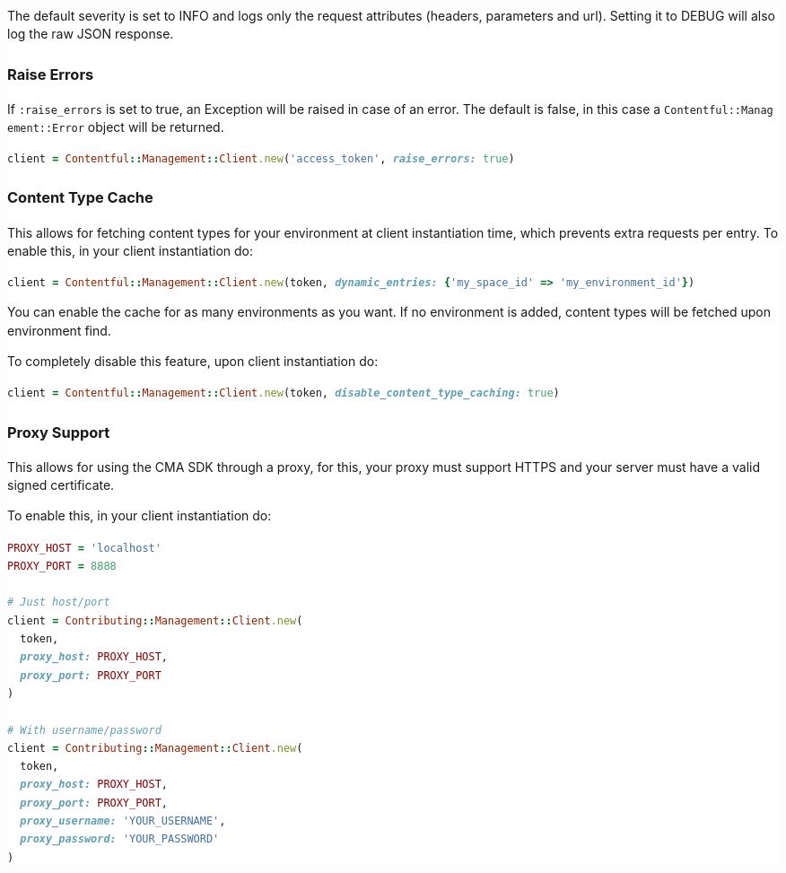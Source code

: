 
The default severity is set to INFO and logs only the request attributes (headers, parameters and url). Setting it to DEBUG will also log the raw JSON response.

### Raise Errors

If `:raise_errors` is set to true, an Exception will be raised in case of an error. The default is false, in this case a ```Contentful::Management::Error``` object will be returned.

```ruby
client = Contentful::Management::Client.new('access_token', raise_errors: true)
```

### Content Type Cache

This allows for fetching content types for your environment at client instantiation time, which prevents extra requests per entry.
To enable this, in your client instantiation do:

```ruby
client = Contentful::Management::Client.new(token, dynamic_entries: {'my_space_id' => 'my_environment_id'})
```

You can enable the cache for as many environments as you want. If no environment is added, content types will be fetched upon environment find.

To completely disable this feature, upon client instantiation do:

```ruby
client = Contentful::Management::Client.new(token, disable_content_type_caching: true)
```

### Proxy Support

This allows for using the CMA SDK through a proxy, for this, your proxy must support HTTPS and your server must have a valid signed certificate.

To enable this, in your client instantiation do:


```ruby
PROXY_HOST = 'localhost'
PROXY_PORT = 8888

# Just host/port
client = Contributing::Management::Client.new(
  token,
  proxy_host: PROXY_HOST,
  proxy_port: PROXY_PORT
)

# With username/password
client = Contributing::Management::Client.new(
  token,
  proxy_host: PROXY_HOST,
  proxy_port: PROXY_PORT,
  proxy_username: 'YOUR_USERNAME',
  proxy_password: 'YOUR_PASSWORD'
)
```

